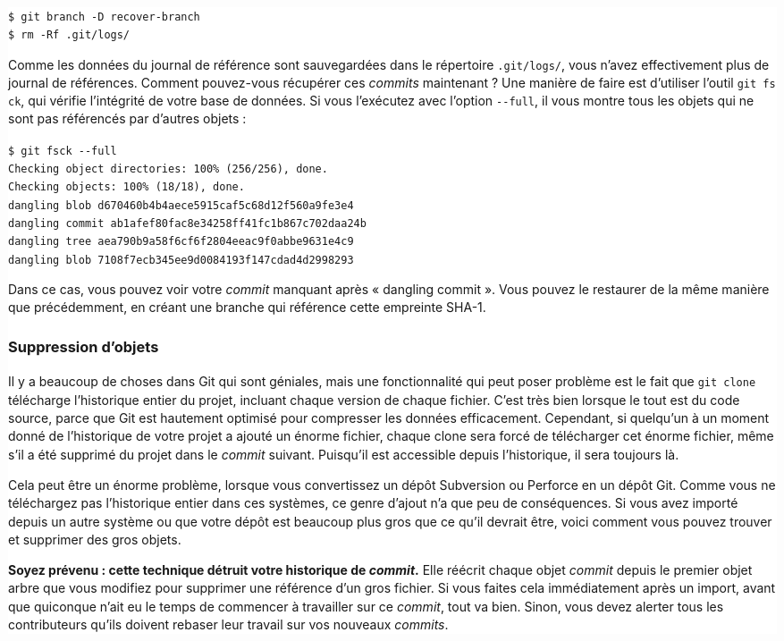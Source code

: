 ``` highlight
$ git branch -D recover-branch
$ rm -Rf .git/logs/
```

Comme les données du journal de référence sont sauvegardées dans le
répertoire `.git/logs/`, vous n’avez effectivement plus de journal de
références. Comment pouvez-vous récupérer ces *commits* maintenant ? Une
manière de faire est d’utiliser l’outil `git fsck`, qui vérifie
l’intégrité de votre base de données. Si vous l’exécutez avec l’option
`--full`, il vous montre tous les objets qui ne sont pas référencés par
d’autres objets :

``` highlight
$ git fsck --full
Checking object directories: 100% (256/256), done.
Checking objects: 100% (18/18), done.
dangling blob d670460b4b4aece5915caf5c68d12f560a9fe3e4
dangling commit ab1afef80fac8e34258ff41fc1b867c702daa24b
dangling tree aea790b9a58f6cf6f2804eeac9f0abbe9631e4c9
dangling blob 7108f7ecb345ee9d0084193f147cdad4d2998293
```

Dans ce cas, vous pouvez voir votre *commit* manquant après « dangling
commit ». Vous pouvez le restaurer de la même manière que précédemment,
en créant une branche qui référence cette empreinte SHA-1.

### Suppression d’objets

Il y a beaucoup de choses dans Git qui sont géniales, mais une
fonctionnalité qui peut poser problème est le fait que `git clone`
télécharge l’historique entier du projet, incluant chaque version de
chaque fichier. C’est très bien lorsque le tout est du code source,
parce que Git est hautement optimisé pour compresser les données
efficacement. Cependant, si quelqu’un à un moment donné de l’historique
de votre projet a ajouté un énorme fichier, chaque clone sera forcé de
télécharger cet énorme fichier, même s’il a été supprimé du projet dans
le *commit* suivant. Puisqu’il est accessible depuis l’historique, il
sera toujours là.

Cela peut être un énorme problème, lorsque vous convertissez un dépôt
Subversion ou Perforce en un dépôt Git. Comme vous ne téléchargez pas
l’historique entier dans ces systèmes, ce genre d’ajout n’a que peu de
conséquences. Si vous avez importé depuis un autre système ou que votre
dépôt est beaucoup plus gros que ce qu’il devrait être, voici comment
vous pouvez trouver et supprimer des gros objets.

**Soyez prévenu : cette technique détruit votre historique de
*commit*.** Elle réécrit chaque objet *commit* depuis le premier objet
arbre que vous modifiez pour supprimer une référence d’un gros fichier.
Si vous faites cela immédiatement après un import, avant que quiconque
n’ait eu le temps de commencer à travailler sur ce *commit*, tout va
bien. Sinon, vous devez alerter tous les contributeurs qu’ils doivent
rebaser leur travail sur vos nouveaux *commits*.
